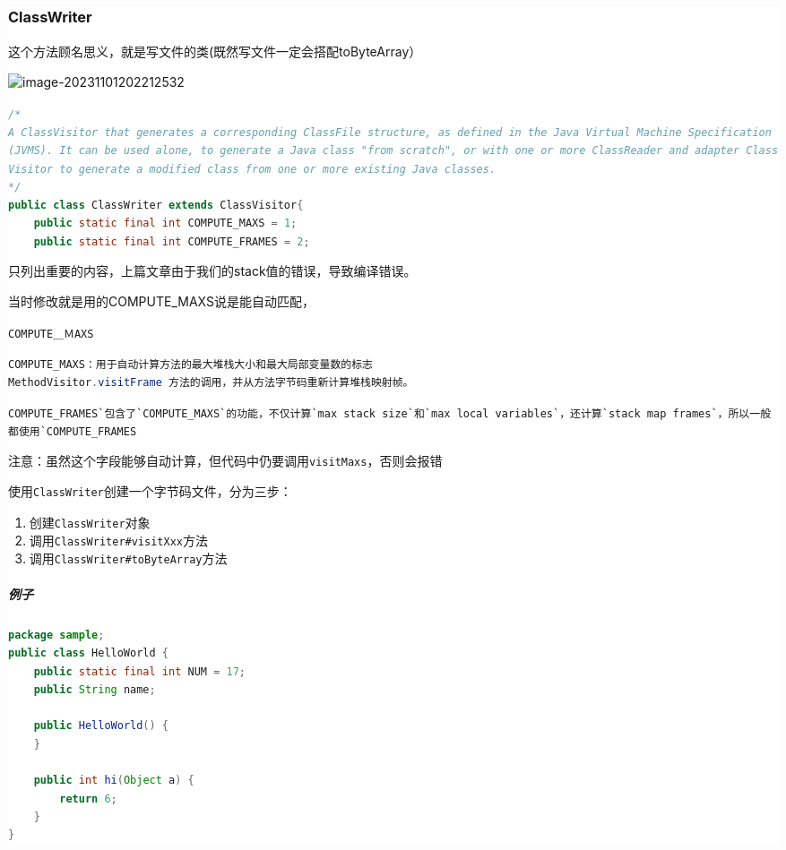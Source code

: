 ### ClassWriter

这个方法顾名思义，就是写文件的类(既然写文件一定会搭配toByteArray）

![image-20231101202212532](X:\github\cxkjy.github.io\cxkjy.github.io\img\final\image-20231101202212532.png)

```java
/*
A ClassVisitor that generates a corresponding ClassFile structure, as defined in the Java Virtual Machine Specification (JVMS). It can be used alone, to generate a Java class "from scratch", or with one or more ClassReader and adapter ClassVisitor to generate a modified class from one or more existing Java classes.
*/
public class ClassWriter extends ClassVisitor{
    public static final int COMPUTE_MAXS = 1;
    public static final int COMPUTE_FRAMES = 2;
```

只列出重要的内容，上篇文章由于我们的stack值的错误，导致编译错误。

当时修改就是用的COMPUTE_MAXS说是能自动匹配，

 `COMPUTE＿ＭAXS`

```java
COMPUTE_MAXS：用于自动计算方法的最大堆栈大小和最大局部变量数的标志
MethodVisitor.visitFrame 方法的调用，并从方法字节码重新计算堆栈映射帧。
```

```
COMPUTE_FRAMES`包含了`COMPUTE_MAXS`的功能，不仅计算`max stack size`和`max local variables`，还计算`stack map frames`，所以一般都使用`COMPUTE_FRAMES
```

注意：虽然这个字段能够自动计算，但代码中仍要调用`visitMaxs`，否则会报错

使用`ClassWriter`创建一个字节码文件，分为三步：

1. 创建`ClassWriter`对象
2. 调用`ClassWriter#visitXxx`方法
3. 调用`ClassWriter#toByteArray`方法

##### 例子

```java
package sample;
public class HelloWorld {
    public static final int NUM = 17;
    public String name;

    public HelloWorld() {
    }

    public int hi(Object a) {
        return 6;
    }
}
```
